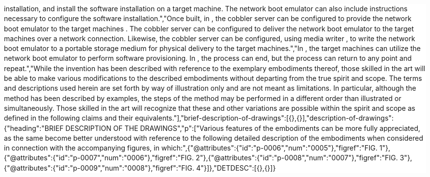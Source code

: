 installation, and install the software installation on a target machine. The network boot emulator  can also include instructions necessary to configure the software installation.","Once built, in , the cobbler server  can be configured to provide the network boot emulator  to the target machines . The cobbler server  can be configured to deliver the network boot emulator  to the target machines  over a network connection. Likewise, the cobbler server  can be configured, using media writer , to write the network boot emulator  to a portable storage medium  for physical delivery to the target machines.","In , the target machines  can utilize the network boot emulator to perform software provisioning. In , the process can end, but the process can return to any point and repeat.","While the invention has been described with reference to the exemplary embodiments thereof, those skilled in the art will be able to make various modifications to the described embodiments without departing from the true spirit and scope. The terms and descriptions used herein are set forth by way of illustration only and are not meant as limitations. In particular, although the method has been described by examples, the steps of the method may be performed in a different order than illustrated or simultaneously. Those skilled in the art will recognize that these and other variations are possible within the spirit and scope as defined in the following claims and their equivalents."],"brief-description-of-drawings":[{},{}],"description-of-drawings":{"heading":"BRIEF DESCRIPTION OF THE DRAWINGS","p":["Various features of the embodiments can be more fully appreciated, as the same become better understood with reference to the following detailed description of the embodiments when considered in connection with the accompanying figures, in which:",{"@attributes":{"id":"p-0006","num":"0005"},"figref":"FIG. 1"},{"@attributes":{"id":"p-0007","num":"0006"},"figref":"FIG. 2"},{"@attributes":{"id":"p-0008","num":"0007"},"figref":"FIG. 3"},{"@attributes":{"id":"p-0009","num":"0008"},"figref":"FIG. 4"}]},"DETDESC":[{},{}]}
